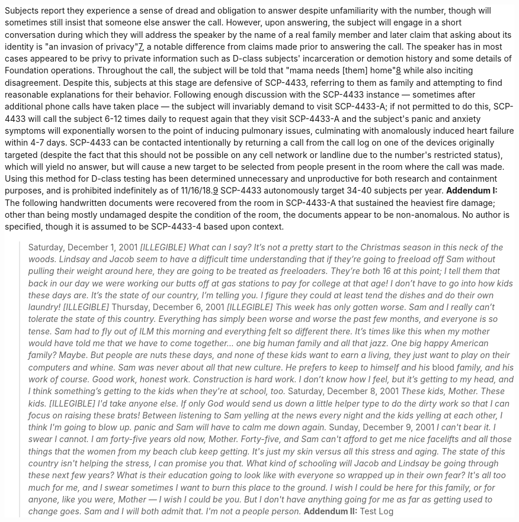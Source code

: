 Subjects report they experience a sense of dread and obligation to answer despite unfamiliarity with the number, though will sometimes still insist that someone else answer the call. However, upon answering, the subject will engage in a short conversation during which they will address the speaker by the name of a real family member and later claim that asking about its identity is "an invasion of privacy"[7](javascript:;), a notable difference from claims made prior to answering the call. The speaker has in most cases appeared to be privy to private information such as D-class subjects' incarceration or demotion history and some details of Foundation operations.
Throughout the call, the subject will be told that "mama needs [them] home"[8](javascript:;) while also inciting disagreement. Despite this, subjects at this stage are defensive of SCP-4433, referring to them as family and attempting to find reasonable explanations for their behavior. Following enough discussion with the SCP-4433 instance — sometimes after additional phone calls have taken place — the subject will invariably demand to visit SCP-4433-A; if not permitted to do this, SCP-4433 will call the subject 6-12 times daily to request again that they visit SCP-4433-A and the subject's panic and anxiety symptoms will exponentially worsen to the point of inducing pulmonary issues, culminating with anomalously induced heart failure within 4-7 days.
SCP-4433 can be contacted intentionally by returning a call from the call log on one of the devices originally targeted (despite the fact that this should not be possible on any cell network or landline due to the number's restricted status), which will yield no answer, but will cause a new target to be selected from people present in the room where the call was made. Using this method for D-class testing has been determined unnecessary and unproductive for both research and containment purposes, and is prohibited indefinitely as of 11/16/18.[9](javascript:;) SCP-4433 autonomously target 34-40 subjects per year.
**Addendum I:** The following handwritten documents were recovered from the room in SCP-4433-A that sustained the heaviest fire damage; other than being mostly undamaged despite the condition of the room, the documents appear to be non-anomalous. No author is specified, though it is assumed to be SCP-4433-4 based upon context.
> Saturday, December 1, 2001
> _[ILLEGIBLE]_
> _What can I say? It’s not a pretty start to the Christmas season in this neck of the woods. Lindsay and Jacob seem to have a difficult time understanding that if they’re going to freeload off Sam without pulling their weight around here, they are going to be treated as freeloaders. They’re both 16 at this point; I tell them that back in our day we were working our butts off at gas stations to pay for college at that age! I don’t have to go into how kids these days are. It’s the state of our country, I’m telling you. I figure they could at least tend the dishes and do their own laundry!_
> _[ILLEGIBLE]_
> Thursday, December 6, 2001
> _[ILLEGIBLE]_
> _This week has only gotten worse. Sam and I really can’t tolerate the state of this country. Everything has simply been worse and worse the past few months, and everyone is so tense. Sam had to fly out of ILM this morning and everything felt so different there. It’s times like this when my mother would have told me that we have to come together… one big human family and all that jazz. One big happy American family? Maybe. But people are nuts these days, and none of these kids want to earn a living, they just want to play on their computers and whine._
> _Sam was never about all that new culture. He prefers to keep to himself and his_ blood _family, and his work of course. Good work, honest work. Construction is hard work. I don’t know how I feel, but it’s getting to my head, and I think something’s getting to the kids when they're at school, too._
> Saturday, December 8, 2001
> _These kids, Mother. These kids. [ILLEGIBLE] I'd take anyone else. If only God would send us down a little helper type to do the dirty work so that I can focus on raising these brats! Between listening to Sam yelling at the news every night and the kids yelling at each other, I think I'm going to blow up. panic and Sam will have to calm me down again._
> Sunday, December 9, 2001
> _I can't bear it. I swear I cannot. I am forty-five years old now, Mother. Forty-five, and Sam can't afford to get me nice facelifts and all those things that the women from my beach club keep getting. It's just my skin versus all this stress and aging. The state of this country isn't helping the stress, I can promise you that. What kind of schooling will Jacob and Lindsay be going through these next few years? What is their education going to look like with everyone so wrapped up in their own fear? It's all too much for me, and I swear sometimes I want to burn this place to the ground._
> _I wish I could be here for this family, or for anyone, like you were, Mother — I wish I could be you. But I don't have anything going for me as far as getting used to change goes. Sam and I will both admit that. I'm not a people person._
**Addendum II:** Test Log